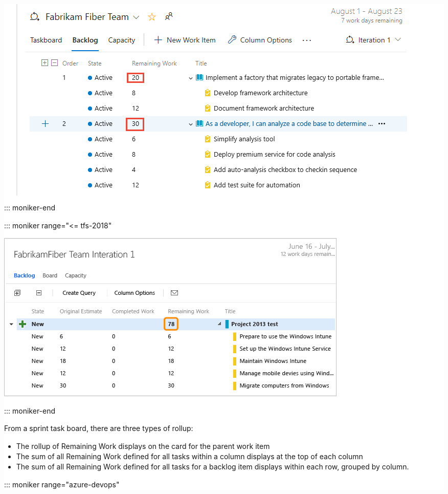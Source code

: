 > ![Sprint backlog displays rollup of Remaining Work](media/rollup/remaining-work-rollup-2019.png )

::: moniker-end

::: moniker range="<= tfs-2018"

![Sprint backlog displays rollup of Remaining Work](media/alm_rup_remworkiteration.png "ALM_RUP_RemWorkIteration")  

::: moniker-end
  
From a sprint task board, there are three types of rollup: 
- The rollup of Remaining Work displays on the card for the parent work item
- The sum of all Remaining Work defined for all tasks within a column displays at the top of each column
- The sum of all Remaining Work defined for all tasks for a backlog item displays within each row, grouped by column.      

::: moniker range="azure-devops"
